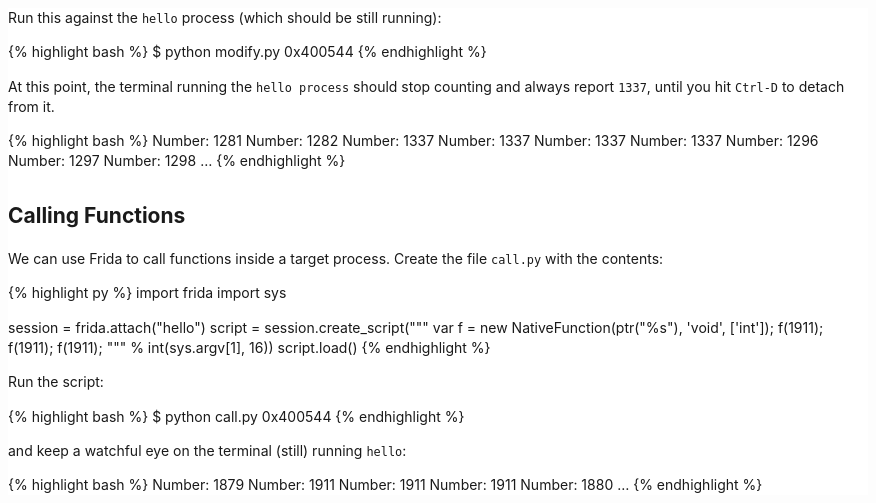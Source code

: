 Run this against the `hello` process (which should be still running):

{% highlight bash %}
$ python modify.py 0x400544
{% endhighlight %}

At this point, the terminal running the `hello process` should stop counting
and always report `1337`, until you hit `Ctrl-D` to detach from it.

{% highlight bash %}
Number: 1281
Number: 1282
Number: 1337
Number: 1337
Number: 1337
Number: 1337
Number: 1296
Number: 1297
Number: 1298
…
{% endhighlight %}

## Calling Functions

We can use Frida to call functions inside a target process. Create the file
`call.py` with the contents:

{% highlight py %}
import frida
import sys

session = frida.attach("hello")
script = session.create_script("""
var f = new NativeFunction(ptr("%s"), 'void', ['int']);
f(1911);
f(1911);
f(1911);
""" % int(sys.argv[1], 16))
script.load()
{% endhighlight %}

Run the script:

{% highlight bash %}
$ python call.py 0x400544
{% endhighlight %}

and keep a watchful eye on the terminal (still) running `hello`:

{% highlight bash %}
Number: 1879
Number: 1911
Number: 1911
Number: 1911
Number: 1880
…
{% endhighlight %}

